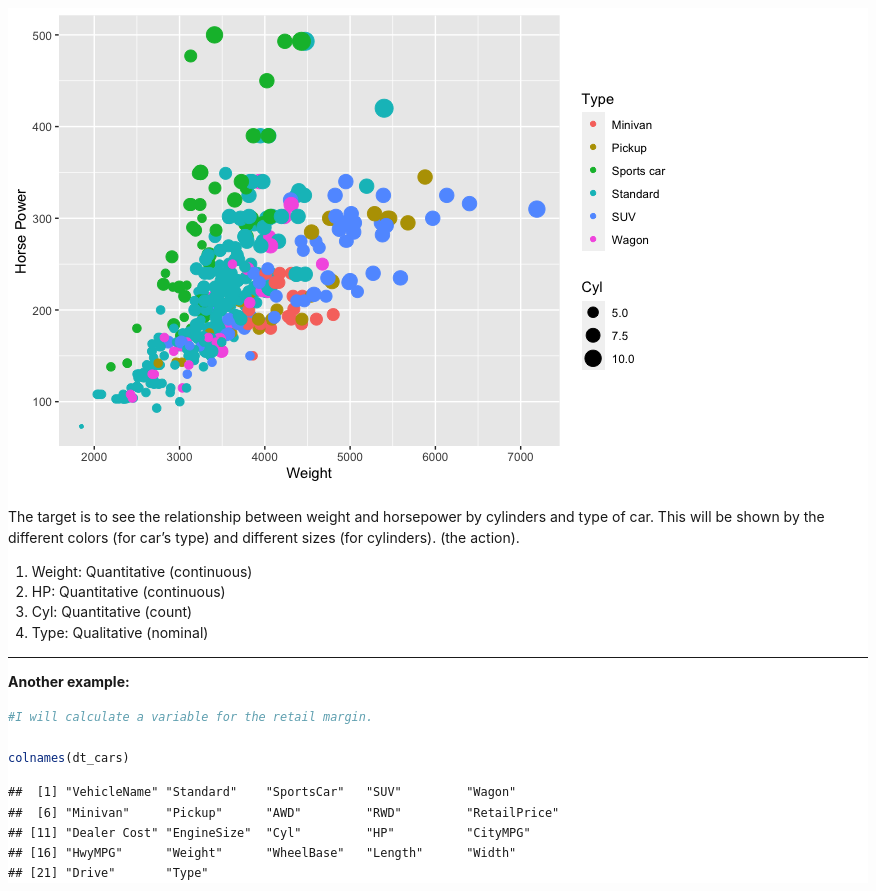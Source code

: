 ![](https://github.com/ahmed-elhefnawy/ahmed-elhefnawy.github.io/blob/master/images/knn/unnamed-chunk-10-1.png?raw=true)

The target is to see the relationship between weight and horsepower by
cylinders and type of car. This will be shown by the different colors
(for car’s type) and different sizes (for cylinders). (the action).
1)  Weight: Quantitative (continuous)
2)  HP: Quantitative (continuous)
3)  Cyl: Quantitative (count)
4)  Type: Qualitative (nominal)

------------------------------------------------------------------------

**Another example:**
``` r
#I will calculate a variable for the retail margin.

colnames(dt_cars)
```

    ##  [1] "VehicleName" "Standard"    "SportsCar"   "SUV"         "Wagon"      
    ##  [6] "Minivan"     "Pickup"      "AWD"         "RWD"         "RetailPrice"
    ## [11] "Dealer Cost" "EngineSize"  "Cyl"         "HP"          "CityMPG"    
    ## [16] "HwyMPG"      "Weight"      "WheelBase"   "Length"      "Width"      
    ## [21] "Drive"       "Type"
